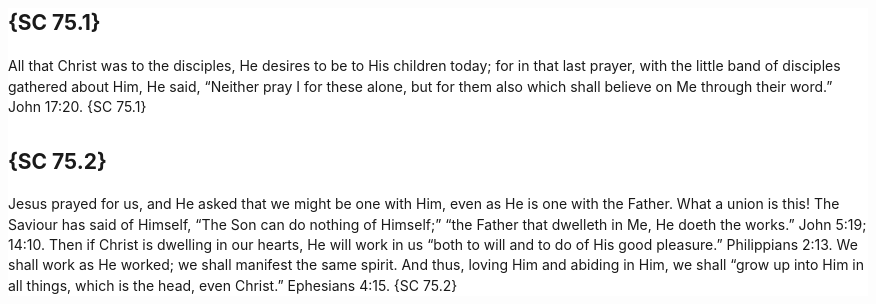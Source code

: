 ## {SC 75.1}

All that Christ was to the disciples, He desires to be to His children today; for in that last prayer, with the little band of disciples gathered about Him, He said, “Neither pray I for these alone, but for them also which shall believe on Me through their word.” John 17:20. {SC 75.1}

## {SC 75.2}

Jesus prayed for us, and He asked that we might be one with Him, even as He is one with the Father. What a union is this! The Saviour has said of Himself, “The Son can do nothing of Himself;” “the Father that dwelleth in Me, He doeth the works.” John 5:19; 14:10. Then if Christ is dwelling in our hearts, He will work in us “both to will and to do of His good pleasure.” Philippians 2:13. We shall work as He worked; we shall manifest the same spirit. And thus, loving Him and abiding in Him, we shall “grow up into Him in all things, which is the head, even Christ.” Ephesians 4:15. {SC 75.2}
